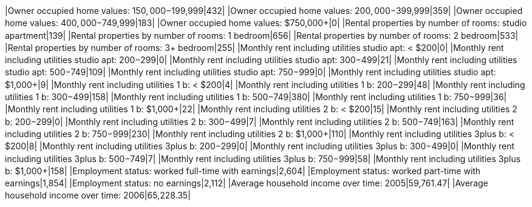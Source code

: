 |Owner occupied home values: $150,000-$199,999|432|
|Owner occupied home values: $200,000-$399,999|359|
|Owner occupied home values: $400,000-$749,999|183|
|Owner occupied home values: $750,000+|0|
|Rental properties by number of rooms: studio apartment|139|
|Rental properties by number of rooms: 1 bedroom|656|
|Rental properties by number of rooms: 2 bedroom|533|
|Rental properties by number of rooms: 3+ bedroom|255|
|Monthly rent including utilities studio apt: < $200|0|
|Monthly rent including utilities studio apt: $200-$299|0|
|Monthly rent including utilities studio apt: $300-$499|21|
|Monthly rent including utilities studio apt: $500-$749|109|
|Monthly rent including utilities studio apt: $750-$999|0|
|Monthly rent including utilities studio apt: $1,000+|9|
|Monthly rent including utilities 1 b: < $200|4|
|Monthly rent including utilities 1 b: $200-$299|48|
|Monthly rent including utilities 1 b: $300-$499|158|
|Monthly rent including utilities 1 b: $500-$749|380|
|Monthly rent including utilities 1 b: $750-$999|36|
|Monthly rent including utilities 1 b: $1,000+|22|
|Monthly rent including utilities 2 b: < $200|15|
|Monthly rent including utilities 2 b: $200-$299|0|
|Monthly rent including utilities 2 b: $300-$499|7|
|Monthly rent including utilities 2 b: $500-$749|163|
|Monthly rent including utilities 2 b: $750-$999|230|
|Monthly rent including utilities 2 b: $1,000+|110|
|Monthly rent including utilities 3plus b: < $200|8|
|Monthly rent including utilities 3plus b: $200-$299|0|
|Monthly rent including utilities 3plus b: $300-$499|0|
|Monthly rent including utilities 3plus b: $500-$749|7|
|Monthly rent including utilities 3plus b: $750-$999|58|
|Monthly rent including utilities 3plus b: $1,000+|158|
|Employment status: worked full-time with earnings|2,604|
|Employment status: worked part-time with earnings|1,854|
|Employment status: no earnings|2,112|
|Average household income over time: 2005|59,761.47|
|Average household income over time: 2006|65,228.35|